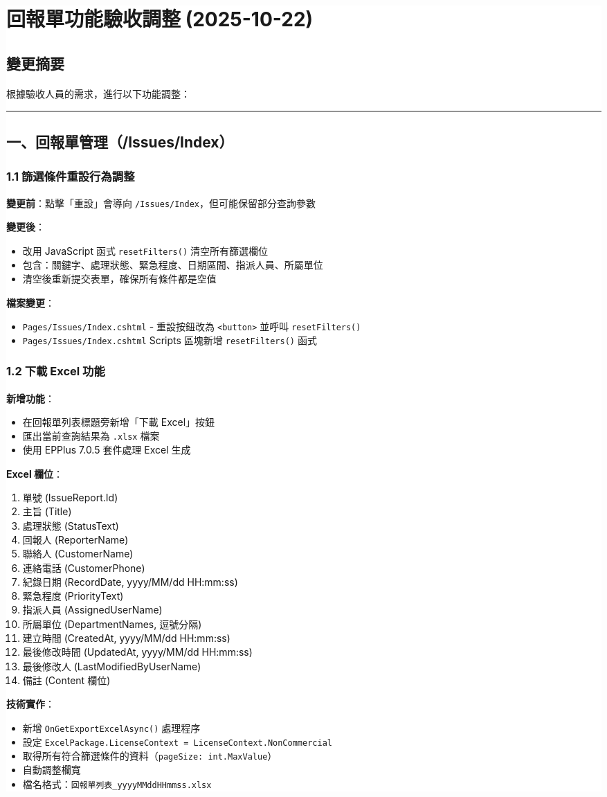 # 回報單功能驗收調整 (2025-10-22)

## 變更摘要

根據驗收人員的需求，進行以下功能調整：

---

## 一、回報單管理（/Issues/Index）

### 1.1 篩選條件重設行為調整

**變更前**：點擊「重設」會導向 `/Issues/Index`，但可能保留部分查詢參數

**變更後**：
- 改用 JavaScript 函式 `resetFilters()` 清空所有篩選欄位
- 包含：關鍵字、處理狀態、緊急程度、日期區間、指派人員、所屬單位
- 清空後重新提交表單，確保所有條件都是空值

**檔案變更**：
- `Pages/Issues/Index.cshtml` - 重設按鈕改為 `<button>` 並呼叫 `resetFilters()`
- `Pages/Issues/Index.cshtml` Scripts 區塊新增 `resetFilters()` 函式

### 1.2 下載 Excel 功能

**新增功能**：
- 在回報單列表標題旁新增「下載 Excel」按鈕
- 匯出當前查詢結果為 `.xlsx` 檔案
- 使用 EPPlus 7.0.5 套件處理 Excel 生成

**Excel 欄位**：
1. 單號 (IssueReport.Id)
2. 主旨 (Title)
3. 處理狀態 (StatusText)
4. 回報人 (ReporterName)
5. 聯絡人 (CustomerName)
6. 連絡電話 (CustomerPhone)
7. 紀錄日期 (RecordDate, yyyy/MM/dd HH:mm:ss)
8. 緊急程度 (PriorityText)
9. 指派人員 (AssignedUserName)
10. 所屬單位 (DepartmentNames, 逗號分隔)
11. 建立時間 (CreatedAt, yyyy/MM/dd HH:mm:ss)
12. 最後修改時間 (UpdatedAt, yyyy/MM/dd HH:mm:ss)
13. 最後修改人 (LastModifiedByUserName)
14. 備註 (Content 欄位)

**技術實作**：
- 新增 `OnGetExportExcelAsync()` 處理程序
- 設定 `ExcelPackage.LicenseContext = LicenseContext.NonCommercial`
- 取得所有符合篩選條件的資料（`pageSize: int.MaxValue`）
- 自動調整欄寬
- 檔名格式：`回報單列表_yyyyMMddHHmmss.xlsx`
